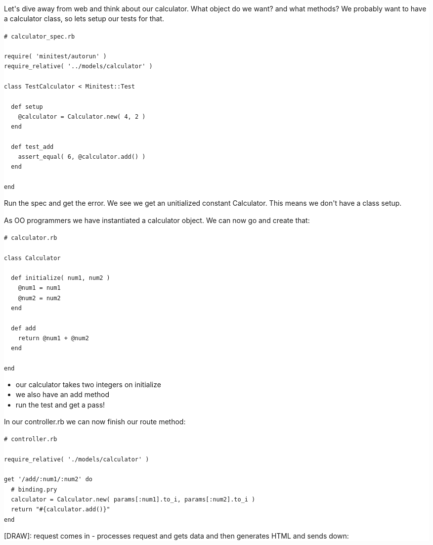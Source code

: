 Let's dive away from web and think about our calculator. What object do we want? and what methods? We probably want to have a calculator class, so lets setup our tests for that.

```
# calculator_spec.rb

require( 'minitest/autorun' )
require_relative( '../models/calculator' )

class TestCalculator < Minitest::Test

  def setup
    @calculator = Calculator.new( 4, 2 )
  end

  def test_add
    assert_equal( 6, @calculator.add() )
  end

end

```

Run the spec and get the error. We see we get an unitialized constant Calculator. This means we don't have a class setup.

As OO programmers we have instantiated a calculator object. We can now go and create that:

```
# calculator.rb

class Calculator

  def initialize( num1, num2 )
    @num1 = num1
    @num2 = num2
  end

  def add
    return @num1 + @num2
  end

end

```

- our calculator takes two integers on initialize 
- we also have an add method
- run the test and get a pass!

In our controller.rb we can now finish our route method:

```
# controller.rb

require_relative( './models/calculator' )

get '/add/:num1/:num2' do 
  # binding.pry
  calculator = Calculator.new( params[:num1].to_i, params[:num2].to_i )
  return "#{calculator.add()}"
end

```


[DRAW]: request comes in - processes request and gets data and then generates HTML and sends down: